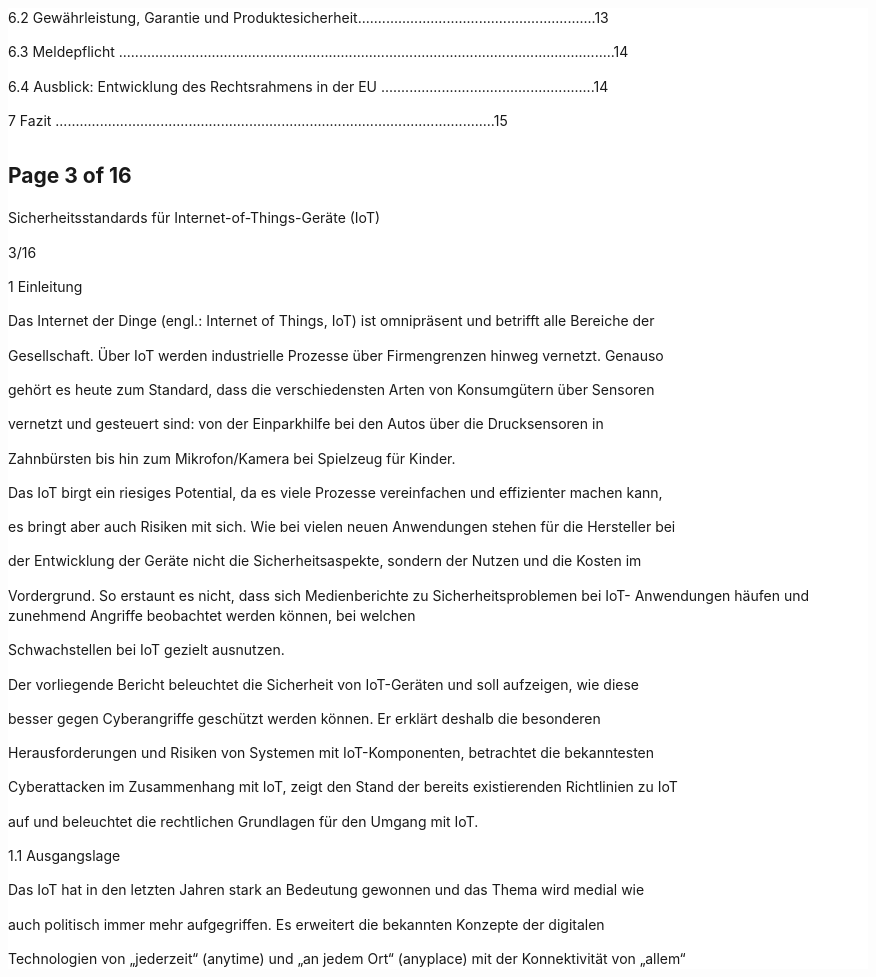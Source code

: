 6.2 Gewährleistung, Garantie und Produktesicherheit...........................................................13

6.3 Meldepflicht ...........................................................................................................................14

6.4 Ausblick: Entwicklung des Rechtsrahmens in der EU .....................................................14

7 Fazit .............................................................................................................15

## Page 3 of 16

Sicherheitsstandards für Internet-of-Things-Geräte (IoT)

3/16

1 Einleitung

Das Internet der Dinge (engl.: Internet of Things, IoT) ist omnipräsent und betrifft alle Bereiche der

Gesellschaft. Über IoT werden industrielle Prozesse über Firmengrenzen hinweg vernetzt. Genauso

gehört es heute zum Standard, dass die verschiedensten Arten von Konsumgütern über Sensoren

vernetzt und gesteuert sind: von der Einparkhilfe bei den Autos über die Drucksensoren in

Zahnbürsten bis hin zum Mikrofon/Kamera bei Spielzeug für Kinder.

Das IoT birgt ein riesiges Potential, da es viele Prozesse vereinfachen und effizienter machen kann,

es bringt aber auch Risiken mit sich. Wie bei vielen neuen Anwendungen stehen für die Hersteller bei

der Entwicklung der Geräte nicht die Sicherheitsaspekte, sondern der Nutzen und die Kosten im

Vordergrund. So erstaunt es nicht, dass sich Medienberichte zu Sicherheitsproblemen bei IoT- Anwendungen häufen und zunehmend Angriffe beobachtet werden können, bei welchen

Schwachstellen bei IoT gezielt ausnutzen.

Der vorliegende Bericht beleuchtet die Sicherheit von IoT-Geräten und soll aufzeigen, wie diese

besser gegen Cyberangriffe geschützt werden können. Er erklärt deshalb die besonderen

Herausforderungen und Risiken von Systemen mit IoT-Komponenten, betrachtet die bekanntesten

Cyberattacken im Zusammenhang mit IoT, zeigt den Stand der bereits existierenden Richtlinien zu IoT

auf und beleuchtet die rechtlichen Grundlagen für den Umgang mit IoT.

1.1 Ausgangslage

Das IoT hat in den letzten Jahren stark an Bedeutung gewonnen und das Thema wird medial wie

auch politisch immer mehr aufgegriffen. Es erweitert die bekannten Konzepte der digitalen

Technologien von „jederzeit“ (anytime) und „an jedem Ort“ (anyplace) mit der Konnektivität von „allem“
